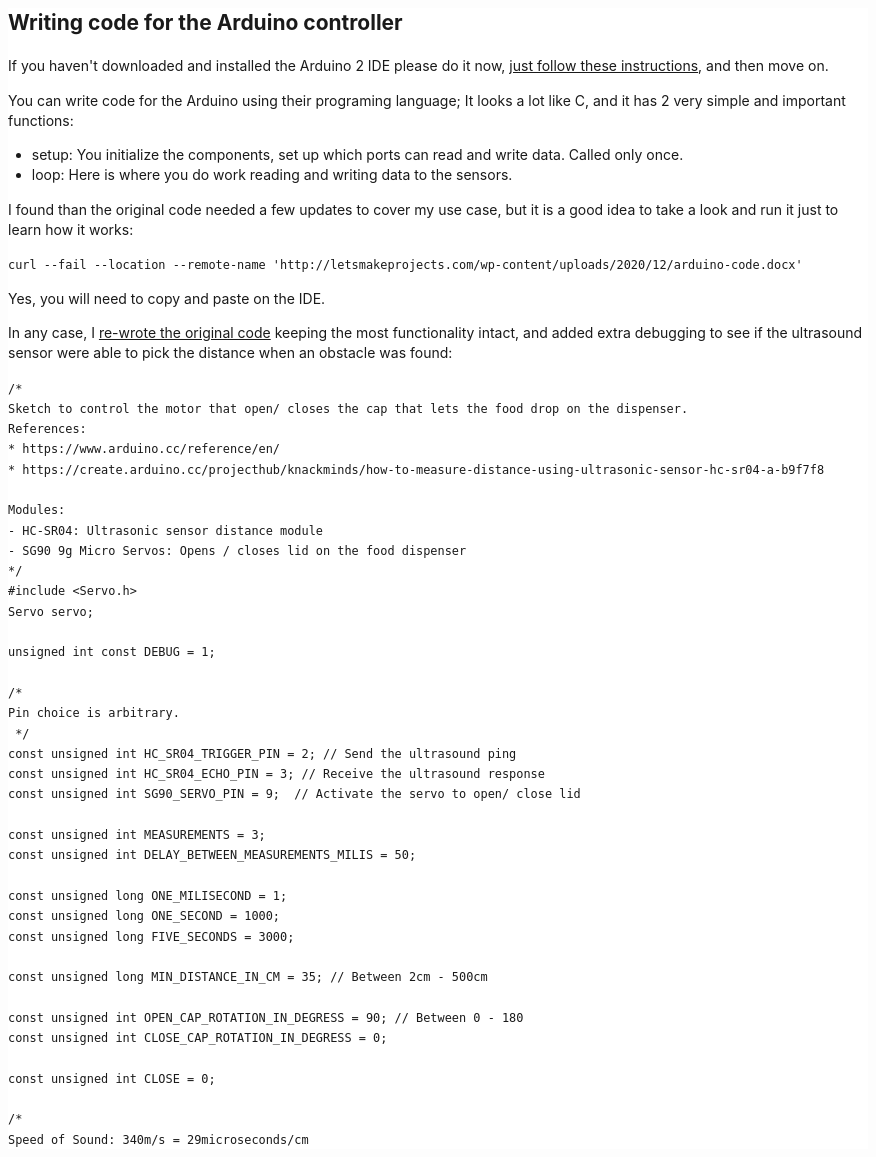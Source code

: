 ## Writing code for the Arduino controller

If you haven't downloaded and installed the Arduino 2 IDE please do it now, [just follow these instructions](https://docs.arduino.cc/software/ide-v2/tutorials/getting-started/ide-v2-downloading-and-installing), and then move on.

You can write code for the Arduino using their programing language; It looks a lot like C, and it has 2 very simple and important functions:

* setup: You initialize the components, set up which ports can read and write data. Called only once.
* loop: Here is where you do work reading and writing data to the sensors.

I found than the original code needed a few updates to cover my use case, but it is a good idea to take a look and run it just to learn how it works:

```shell
curl --fail --location --remote-name 'http://letsmakeprojects.com/wp-content/uploads/2020/12/arduino-code.docx'
```

Yes, you will need to copy and paste on the IDE.

In any case, I [re-wrote the original code](sketches/food_dispenser/food_dispenser.ino) keeping the most functionality intact, and added extra debugging to see if the ultrasound sensor were able to pick the distance when an obstacle was found:

```
/*
Sketch to control the motor that open/ closes the cap that lets the food drop on the dispenser.
References: 
* https://www.arduino.cc/reference/en/
* https://create.arduino.cc/projecthub/knackminds/how-to-measure-distance-using-ultrasonic-sensor-hc-sr04-a-b9f7f8

Modules:
- HC-SR04: Ultrasonic sensor distance module
- SG90 9g Micro Servos: Opens / closes lid on the food dispenser
*/
#include <Servo.h>
Servo servo;

unsigned int const DEBUG = 1;

/*
Pin choice is arbitrary.
 */ 
const unsigned int HC_SR04_TRIGGER_PIN = 2; // Send the ultrasound ping
const unsigned int HC_SR04_ECHO_PIN = 3; // Receive the ultrasound response
const unsigned int SG90_SERVO_PIN = 9;  // Activate the servo to open/ close lid

const unsigned int MEASUREMENTS = 3;
const unsigned int DELAY_BETWEEN_MEASUREMENTS_MILIS = 50;

const unsigned long ONE_MILISECOND = 1;
const unsigned long ONE_SECOND = 1000;
const unsigned long FIVE_SECONDS = 3000;

const unsigned long MIN_DISTANCE_IN_CM = 35; // Between 2cm - 500cm

const unsigned int OPEN_CAP_ROTATION_IN_DEGRESS = 90; // Between 0 - 180
const unsigned int CLOSE_CAP_ROTATION_IN_DEGRESS = 0;

const unsigned int CLOSE = 0;

/*
Speed of Sound: 340m/s = 29microseconds/cm
```